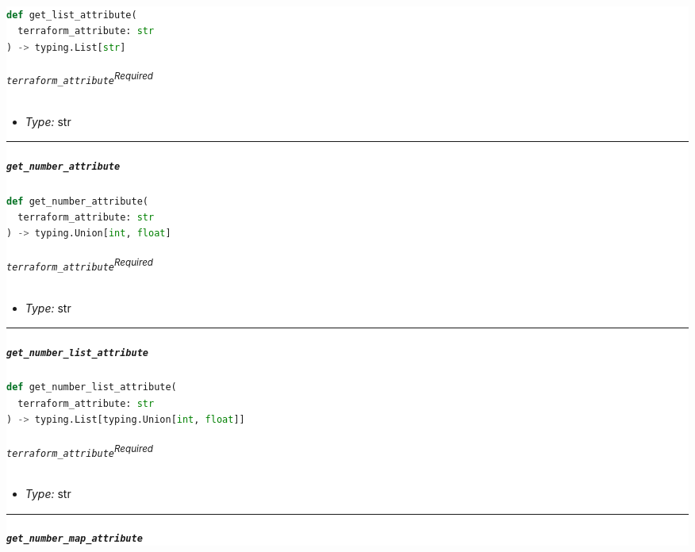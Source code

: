 ```python
def get_list_attribute(
  terraform_attribute: str
) -> typing.List[str]
```

###### `terraform_attribute`<sup>Required</sup> <a name="terraform_attribute" id="@cdktf/provider-dns.mxRecordSet.MxRecordSetMxOutputReference.getListAttribute.parameter.terraformAttribute"></a>

- *Type:* str

---

##### `get_number_attribute` <a name="get_number_attribute" id="@cdktf/provider-dns.mxRecordSet.MxRecordSetMxOutputReference.getNumberAttribute"></a>

```python
def get_number_attribute(
  terraform_attribute: str
) -> typing.Union[int, float]
```

###### `terraform_attribute`<sup>Required</sup> <a name="terraform_attribute" id="@cdktf/provider-dns.mxRecordSet.MxRecordSetMxOutputReference.getNumberAttribute.parameter.terraformAttribute"></a>

- *Type:* str

---

##### `get_number_list_attribute` <a name="get_number_list_attribute" id="@cdktf/provider-dns.mxRecordSet.MxRecordSetMxOutputReference.getNumberListAttribute"></a>

```python
def get_number_list_attribute(
  terraform_attribute: str
) -> typing.List[typing.Union[int, float]]
```

###### `terraform_attribute`<sup>Required</sup> <a name="terraform_attribute" id="@cdktf/provider-dns.mxRecordSet.MxRecordSetMxOutputReference.getNumberListAttribute.parameter.terraformAttribute"></a>

- *Type:* str

---

##### `get_number_map_attribute` <a name="get_number_map_attribute" id="@cdktf/provider-dns.mxRecordSet.MxRecordSetMxOutputReference.getNumberMapAttribute"></a>
